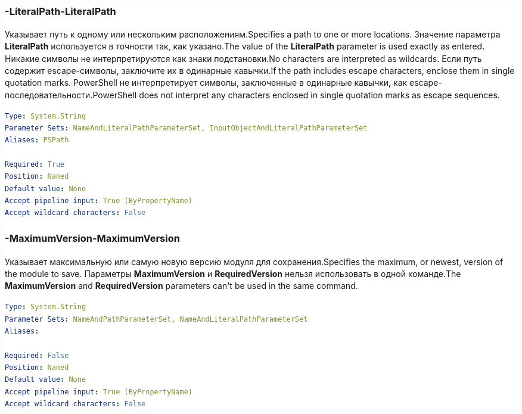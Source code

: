### <span data-ttu-id="30c38-155">-LiteralPath</span><span class="sxs-lookup"><span data-stu-id="30c38-155">-LiteralPath</span></span>

<span data-ttu-id="30c38-156">Указывает путь к одному или нескольким расположениям.</span><span class="sxs-lookup"><span data-stu-id="30c38-156">Specifies a path to one or more locations.</span></span> <span data-ttu-id="30c38-157">Значение параметра **LiteralPath** используется в точности так, как указано.</span><span class="sxs-lookup"><span data-stu-id="30c38-157">The value of the **LiteralPath** parameter is used exactly as entered.</span></span> <span data-ttu-id="30c38-158">Никакие символы не интерпретируются как знаки подстановки.</span><span class="sxs-lookup"><span data-stu-id="30c38-158">No characters are interpreted as wildcards.</span></span> <span data-ttu-id="30c38-159">Если путь содержит escape-символы, заключите их в одинарные кавычки.</span><span class="sxs-lookup"><span data-stu-id="30c38-159">If the path includes escape characters, enclose them in single quotation marks.</span></span> <span data-ttu-id="30c38-160">PowerShell не интерпретирует символы, заключенные в одинарные кавычки, как escape-последовательности.</span><span class="sxs-lookup"><span data-stu-id="30c38-160">PowerShell does not interpret any characters enclosed in single quotation marks as escape sequences.</span></span>

```yaml
Type: System.String
Parameter Sets: NameAndLiteralPathParameterSet, InputObjectAndLiteralPathParameterSet
Aliases: PSPath

Required: True
Position: Named
Default value: None
Accept pipeline input: True (ByPropertyName)
Accept wildcard characters: False
```

### <span data-ttu-id="30c38-161">-MaximumVersion</span><span class="sxs-lookup"><span data-stu-id="30c38-161">-MaximumVersion</span></span>

<span data-ttu-id="30c38-162">Указывает максимальную или самую новую версию модуля для сохранения.</span><span class="sxs-lookup"><span data-stu-id="30c38-162">Specifies the maximum, or newest, version of the module to save.</span></span> <span data-ttu-id="30c38-163">Параметры **MaximumVersion** и **RequiredVersion** нельзя использовать в одной команде.</span><span class="sxs-lookup"><span data-stu-id="30c38-163">The **MaximumVersion** and **RequiredVersion** parameters can't be used in the same command.</span></span>

```yaml
Type: System.String
Parameter Sets: NameAndPathParameterSet, NameAndLiteralPathParameterSet
Aliases:

Required: False
Position: Named
Default value: None
Accept pipeline input: True (ByPropertyName)
Accept wildcard characters: False
```
